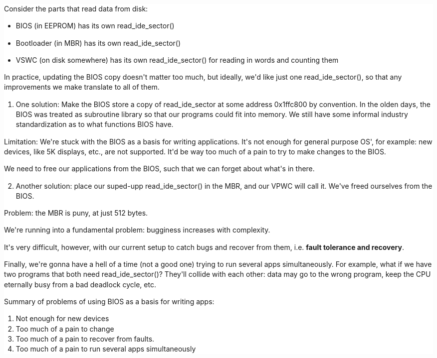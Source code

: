 Consider the parts that read data from disk: 

* BIOS (in EEPROM) has its own read_ide_sector()
 
* Bootloader (in MBR) has its own read_ide_sector()

* VSWC (on disk somewhere) has its own read_ide_sector() 
for reading in words and counting them

In practice, updating the BIOS copy doesn't matter
too much, but ideally, we'd like just one 
read_ide_sector(), so that any improvements 
we make translate to all of them. 

1. One solution: Make the BIOS store a copy 
of read_ide_sector at some address 0x1ffc800
by convention. In the olden days, the BIOS was
treated as subroutine library so that our programs 
could fit into memory. We still have some informal 
industry standardization as to what functions BIOS have. 

Limitation: We're stuck with the BIOS as a basis for 
writing applications. It's not enough for general 
purpose OS', for example: new devices, like 
5K displays, etc., are not supported. It'd be way
too much of a pain to try to make changes to the BIOS. 

We need to free our applications from the BIOS, 
such that we can forget about what's in there. 

2. Another solution: place our suped-upp
read_ide_sector() in the MBR, and our VPWC
will call it. We've freed ourselves from the BIOS. 

Problem: the MBR is puny, at just 512 bytes. 

We're running into a fundamental problem: 
bugginess increases with complexity. 

It's very difficult, however, 
with our current setup to catch bugs and recover
from them, i.e. **fault tolerance and recovery**. 

Finally, we're gonna have a hell of a time
(not a good one) trying to run several apps
simultaneously. For example, what if we have
two programs that both need read_ide_sector()? 
They'll collide with each other: data may go 
to the wrong program, keep the CPU eternally 
busy from a bad deadlock cycle, etc. 

Summary of problems of using BIOS 
as a basis for writing apps: 

1. Not enough for new devices
2. Too much of a pain to change
3. Too much of a pain to recover from faults.
4. Too much of a pain to run several apps simultaneously
